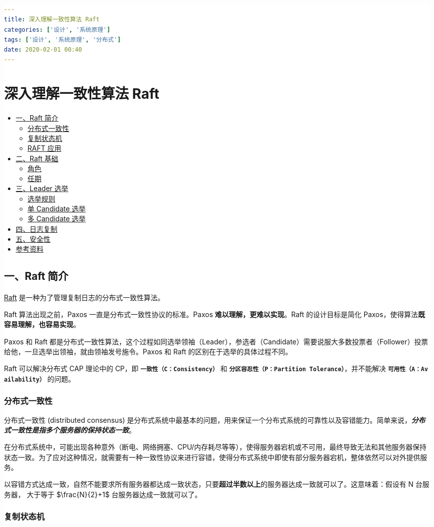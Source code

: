 ```yaml
---
title: 深入理解一致性算法 Raft
categories: ['设计', '系统原理']
tags: ['设计', '系统原理', '分布式']
date: 2020-02-01 00:40
---
```


# 深入理解一致性算法 Raft



- [一、Raft 简介](#一raft-简介)
  - [分布式一致性](#分布式一致性)
  - [复制状态机](#复制状态机)
  - [RAFT 应用](#raft-应用)
- [二、Raft 基础](#二raft-基础)
  - [角色](#角色)
  - [任期](#任期)
- [三、Leader 选举](#三leader-选举)
  - [选举规则](#选举规则)
  - [单 Candidate 选举](#单-candidate-选举)
  - [多 Candidate 选举](#多-candidate-选举)
- [四、日志复制](#四日志复制)
- [五、安全性](#五安全性)
- [参考资料](#参考资料)



## 一、Raft 简介

[Raft](https://ramcloud.atlassian.net/wiki/download/attachments/6586375/raft.pdf) 是一种为了管理复制日志的分布式一致性算法。

Raft 算法出现之前，Paxos 一直是分布式一致性协议的标准。Paxos **难以理解，更难以实现**。Raft 的设计目标是简化 Paxos，使得算法**既容易理解，也容易实现**。

Paxos 和 Raft 都是分布式一致性算法，这个过程如同选举领袖（Leader），参选者（Candidate）需要说服大多数投票者（Follower）投票给他，一旦选举出领袖，就由领袖发号施令。Paxos 和 Raft 的区别在于选举的具体过程不同。

Raft 可以解决分布式 CAP 理论中的 CP，即 **`一致性（C：Consistency）`** 和 **`分区容忍性（P：Partition Tolerance）`**，并不能解决 **`可用性（A：Availability）`** 的问题。

### 分布式一致性

分布式一致性 (distributed consensus) 是分布式系统中最基本的问题，用来保证一个分布式系统的可靠性以及容错能力。简单来说，**_分布式一致性是指多个服务器的保持状态一致_**。

在分布式系统中，可能出现各种意外（断电、网络拥塞、CPU/内存耗尽等等），使得服务器宕机或不可用，最终导致无法和其他服务器保持状态一致。为了应对这种情况，就需要有一种一致性协议来进行容错，使得分布式系统中即使有部分服务器宕机，整体依然可以对外提供服务。

以容错方式达成一致，自然不能要求所有服务器都达成一致状态，只要**超过半数以上**的服务器达成一致就可以了。这意味着：假设有 N 台服务器， 大于等于 $\frac{N}{2}+1$ 台服务器达成一致就可以了。

### 复制状态机
